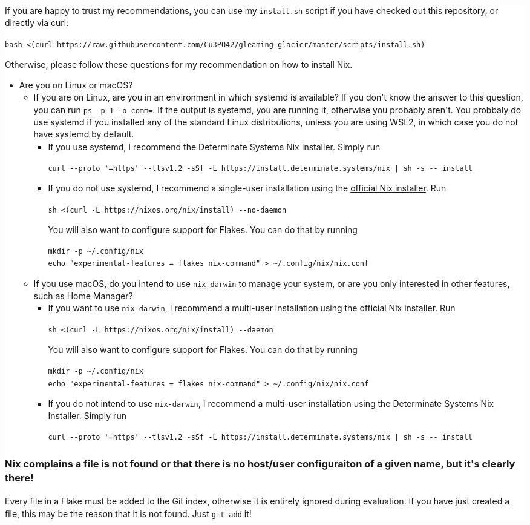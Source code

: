 If you are happy to trust my recommendations, you can use my `install.sh` script if you have checked out this repository, or directly via curl:
```
bash <(curl https://raw.githubusercontent.com/Cu3PO42/gleaming-glacier/master/scripts/install.sh)
```
Otherwise, please follow these questions for my recommendation on how to install Nix.

* Are you on Linux or macOS?
  * If you are on Linux, are you in an environment in which systemd is available? If you don't know the answer to this question, you can run `ps -p 1 -o comm=`. If the output is systemd, you are running it, otherwise you probably aren't. You probbaly do use systemd if you installed any of the standard Linux distributions, unless you are using WSL2, in which case you do not have systemd by default.
    * If you use systemd, I recommend the [Determinate Systems Nix Installer](https://github.com/DeterminateSystems/nix-installer). Simply run
      ```
      curl --proto '=https' --tlsv1.2 -sSf -L https://install.determinate.systems/nix | sh -s -- install
      ```
    * If you do not use systemd, I recommend a single-user installation using the [official Nix installer](https://nixos.org/download). Run
      ```
      sh <(curl -L https://nixos.org/nix/install) --no-daemon
      ```
      You will also want to configure support for Flakes. You can do that by running
      ```
      mkdir -p ~/.config/nix
      echo "experimental-features = flakes nix-command" > ~/.config/nix/nix.conf
      ```
  * If you use macOS, do you intend to use `nix-darwin` to manage your system, or are you only interested in other features, such as Home Manager?
    * If you want to use `nix-darwin`, I recommend a multi-user installation using the [official Nix installer](https://nixos.org/download). Run
      ```
      sh <(curl -L https://nixos.org/nix/install) --daemon
      ```
      You will also want to configure support for Flakes. You can do that by running
      ```
      mkdir -p ~/.config/nix
      echo "experimental-features = flakes nix-command" > ~/.config/nix/nix.conf
      ```
    * If you do not intend to use `nix-darwin`, I recommend a multi-user installation using the [Determinate Systems Nix Installer](https://github.com/DeterminateSystems/nix-installer). Simply run
      ```
      curl --proto '=https' --tlsv1.2 -sSf -L https://install.determinate.systems/nix | sh -s -- install
      ```

### Nix complains a file is not found or that there is no host/user configuraiton of a given name, but it's clearly there!

Every file in a Flake must be added to the Git index, otherwise it is entirely ignored during evaluation.
If you have just created a file, this may be the reason that it is not found.
Just `git add` it!
